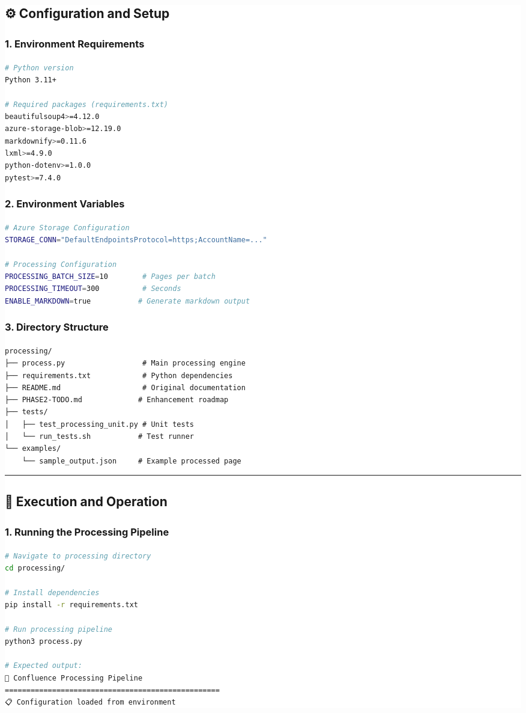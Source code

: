 
## ⚙️ Configuration and Setup

### 1. Environment Requirements

```bash
# Python version
Python 3.11+

# Required packages (requirements.txt)
beautifulsoup4>=4.12.0
azure-storage-blob>=12.19.0
markdownify>=0.11.6
lxml>=4.9.0
python-dotenv>=1.0.0
pytest>=7.4.0
```

### 2. Environment Variables

```bash
# Azure Storage Configuration
STORAGE_CONN="DefaultEndpointsProtocol=https;AccountName=..."

# Processing Configuration
PROCESSING_BATCH_SIZE=10        # Pages per batch
PROCESSING_TIMEOUT=300          # Seconds
ENABLE_MARKDOWN=true           # Generate markdown output
```

### 3. Directory Structure

```
processing/
├── process.py                  # Main processing engine
├── requirements.txt            # Python dependencies
├── README.md                   # Original documentation
├── PHASE2-TODO.md             # Enhancement roadmap
├── tests/
│   ├── test_processing_unit.py # Unit tests
│   └── run_tests.sh           # Test runner
└── examples/
    └── sample_output.json     # Example processed page
```

---

## 🚀 Execution and Operation

### 1. Running the Processing Pipeline

```bash
# Navigate to processing directory
cd processing/

# Install dependencies
pip install -r requirements.txt

# Run processing pipeline
python3 process.py

# Expected output:
🚀 Confluence Processing Pipeline
==================================================
📋 Configuration loaded from environment
```